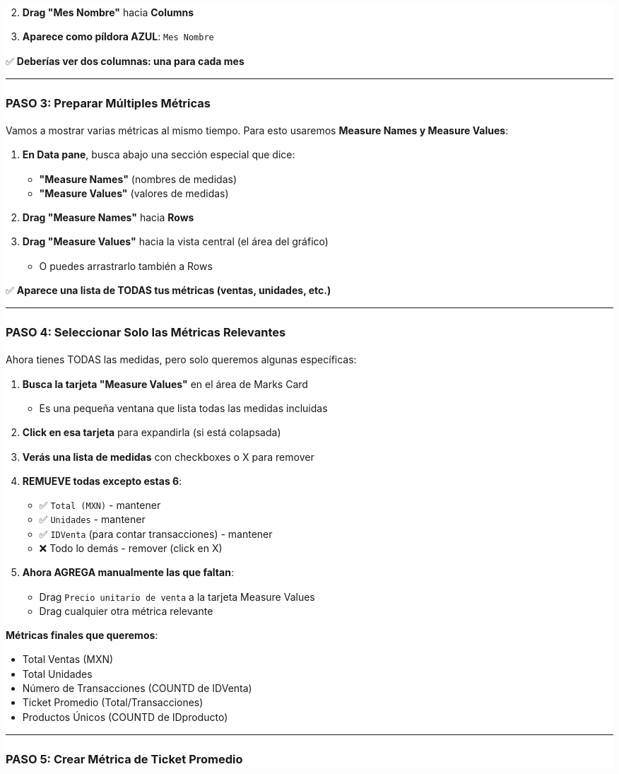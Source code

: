 2. **Drag "Mes Nombre"** hacia **Columns**

3. **Aparece como píldora AZUL**: `Mes Nombre`

✅ **Deberías ver dos columnas: una para cada mes**

---

### **PASO 3: Preparar Múltiples Métricas**

Vamos a mostrar varias métricas al mismo tiempo. Para esto usaremos **Measure Names y Measure Values**:

1. **En Data pane**, busca abajo una sección especial que dice:
   - **"Measure Names"** (nombres de medidas)
   - **"Measure Values"** (valores de medidas)

2. **Drag "Measure Names"** hacia **Rows**

3. **Drag "Measure Values"** hacia la vista central (el área del gráfico)
   - O puedes arrastrarlo también a Rows

✅ **Aparece una lista de TODAS tus métricas (ventas, unidades, etc.)**

---

### **PASO 4: Seleccionar Solo las Métricas Relevantes**

Ahora tienes TODAS las medidas, pero solo queremos algunas específicas:

1. **Busca la tarjeta "Measure Values"** en el área de Marks Card
   - Es una pequeña ventana que lista todas las medidas incluidas

2. **Click en esa tarjeta** para expandirla (si está colapsada)

3. **Verás una lista de medidas** con checkboxes o X para remover

4. **REMUEVE todas excepto estas 6**:
   - ✅ `Total (MXN)` - mantener
   - ✅ `Unidades` - mantener
   - ✅ `IDVenta` (para contar transacciones) - mantener
   - ❌ Todo lo demás - remover (click en X)

5. **Ahora AGREGA manualmente las que faltan**:
   - Drag `Precio unitario de venta` a la tarjeta Measure Values
   - Drag cualquier otra métrica relevante

**Métricas finales que queremos**:
- Total Ventas (MXN)
- Total Unidades
- Número de Transacciones (COUNTD de IDVenta)
- Ticket Promedio (Total/Transacciones)
- Productos Únicos (COUNTD de IDproducto)

---

### **PASO 5: Crear Métrica de Ticket Promedio**
